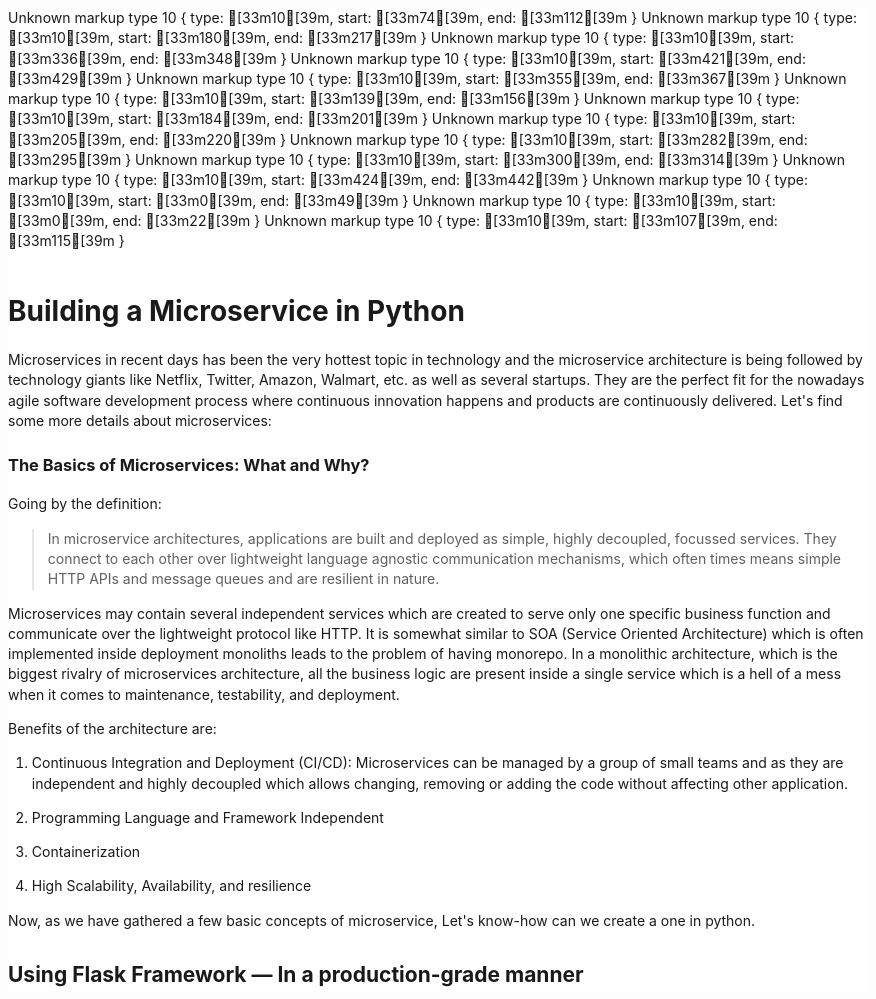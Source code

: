 Unknown markup type 10 { type: [33m10[39m, start: [33m74[39m, end: [33m112[39m }
Unknown markup type 10 { type: [33m10[39m, start: [33m180[39m, end: [33m217[39m }
Unknown markup type 10 { type: [33m10[39m, start: [33m336[39m, end: [33m348[39m }
Unknown markup type 10 { type: [33m10[39m, start: [33m421[39m, end: [33m429[39m }
Unknown markup type 10 { type: [33m10[39m, start: [33m355[39m, end: [33m367[39m }
Unknown markup type 10 { type: [33m10[39m, start: [33m139[39m, end: [33m156[39m }
Unknown markup type 10 { type: [33m10[39m, start: [33m184[39m, end: [33m201[39m }
Unknown markup type 10 { type: [33m10[39m, start: [33m205[39m, end: [33m220[39m }
Unknown markup type 10 { type: [33m10[39m, start: [33m282[39m, end: [33m295[39m }
Unknown markup type 10 { type: [33m10[39m, start: [33m300[39m, end: [33m314[39m }
Unknown markup type 10 { type: [33m10[39m, start: [33m424[39m, end: [33m442[39m }
Unknown markup type 10 { type: [33m10[39m, start: [33m0[39m, end: [33m49[39m }
Unknown markup type 10 { type: [33m10[39m, start: [33m0[39m, end: [33m22[39m }
Unknown markup type 10 { type: [33m10[39m, start: [33m107[39m, end: [33m115[39m }

# Building a Microservice in Python



Microservices in recent days has been the very hottest topic in technology and the microservice architecture is being followed by technology giants like Netflix, Twitter, Amazon, Walmart, etc. as well as several startups. They are the perfect fit for the nowadays agile software development process where continuous innovation happens and products are continuously delivered. Let's find some more details about microservices:

### The Basics of Microservices: What and Why?

Going by the definition:
> In microservice architectures, applications are built and deployed as simple, highly decoupled, focussed services. They connect to each other over lightweight language agnostic communication mechanisms, which often times means simple HTTP APIs and message queues and are resilient in nature.

Microservices may contain several independent services which are created to serve only one specific business function and communicate over the lightweight protocol like HTTP. It is somewhat similar to SOA (Service Oriented Architecture) which is often implemented inside deployment monoliths leads to the problem of having monorepo. In a monolithic architecture, which is the biggest rivalry of microservices architecture, all the business logic are present inside a single service which is a hell of a mess when it comes to maintenance, testability, and deployment.

Benefits of the architecture are:

1. Continuous Integration and Deployment (CI/CD): Microservices can be managed by a group of small teams and as they are independent and highly decoupled which allows changing, removing or adding the code without affecting other application.

1. Programming Language and Framework Independent

1. Containerization

1. High Scalability, Availability, and resilience

Now, as we have gathered a few basic concepts of microservice, Let's know-how can we create a one in python.

## Using Flask Framework — In a production-grade manner
